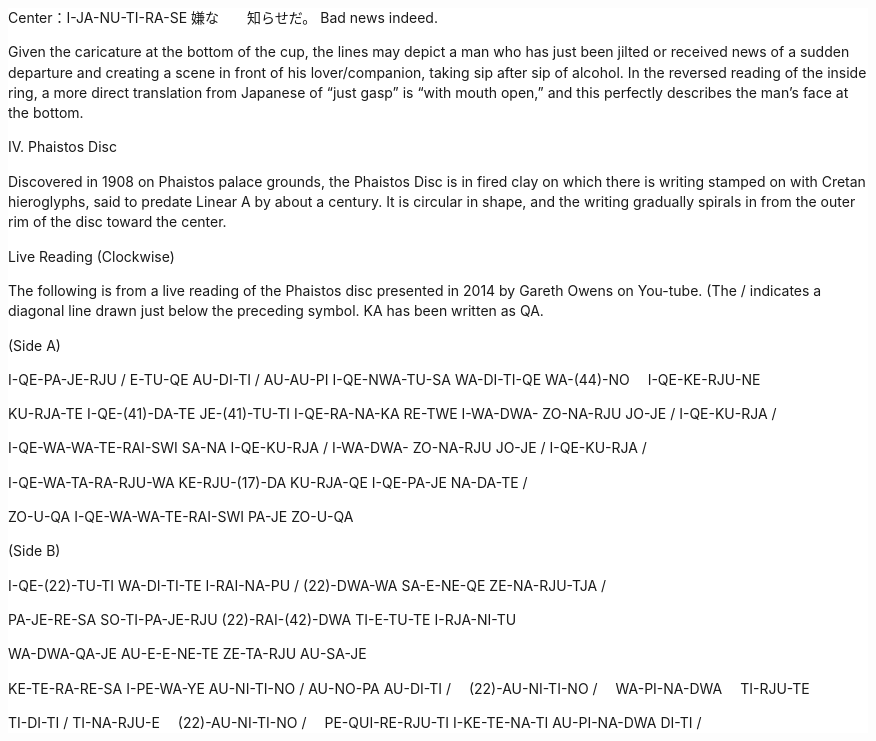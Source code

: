 Center：I-JA-NU-TI-RA-SE
嫌な　　知らせだ。
Bad news indeed.

Given the caricature at the bottom of the cup, the lines may depict a man who has just been jilted or received news of a sudden departure and creating a scene in front of his lover/companion, taking sip after sip of alcohol. In the reversed reading of the inside ring, a more direct translation from Japanese of “just gasp” is “with mouth open,” and this perfectly describes the man’s face at the bottom.











IV.  Phaistos Disc

Discovered in 1908 on Phaistos palace grounds, the Phaistos Disc is in fired clay on which there is writing stamped on with Cretan hieroglyphs, said to predate Linear A by about a century. It is circular in shape, and the writing gradually spirals in from the outer rim of the disc toward the center. 

Live Reading (Clockwise)

The following is from a live reading of the Phaistos disc presented in 2014 by Gareth Owens on You-tube. (The / indicates a diagonal line drawn just below the preceding symbol. KA has been written as QA.

(Side A)

I-QE-PA-JE-RJU /   E-TU-QE   AU-DI-TI /   AU-AU-PI
I-QE-NWA-TU-SA   WA-DI-TI-QE   WA-(44)-NO  　I-QE-KE-RJU-NE

KU-RJA-TE   I-QE-(41)-DA-TE   JE-(41)-TU-TI   I-QE-RA-NA-KA
RE-TWE   I-WA-DWA- ZO-NA-RJU   JO-JE /   I-QE-KU-RJA /

I-QE-WA-WA-TE-RAI-SWI   SA-NA   I-QE-KU-RJA /
I-WA-DWA- ZO-NA-RJU   JO-JE /   I-QE-KU-RJA /

I-QE-WA-TA-RA-RJU-WA   KE-RJU-(17)-DA   KU-RJA-QE
I-QE-PA-JE   NA-DA-TE /

ZO-U-QA   I-QE-WA-WA-TE-RAI-SWI   PA-JE   ZO-U-QA

(Side B)

I-QE-(22)-TU-TI   WA-DI-TI-TE   I-RAI-NA-PU /
(22)-DWA-WA   SA-E-NE-QE   ZE-NA-RJU-TJA /

PA-JE-RE-SA   SO-TI-PA-JE-RJU
(22)-RAI-(42)-DWA   TI-E-TU-TE   I-RJA-NI-TU

WA-DWA-QA-JE   AU-E-E-NE-TE   ZE-TA-RJU   AU-SA-JE

KE-TE-RA-RE-SA   I-PE-WA-YE   AU-NI-TI-NO /   AU-NO-PA
AU-DI-TI / 　(22)-AU-NI-TI-NO / 　WA-PI-NA-DWA 　TI-RJU-TE

TI-DI-TI /   TI-NA-RJU-E　 (22)-AU-NI-TI-NO / 　PE-QUI-RE-RJU-TI
I-KE-TE-NA-TI   AU-PI-NA-DWA   DI-TI / 
